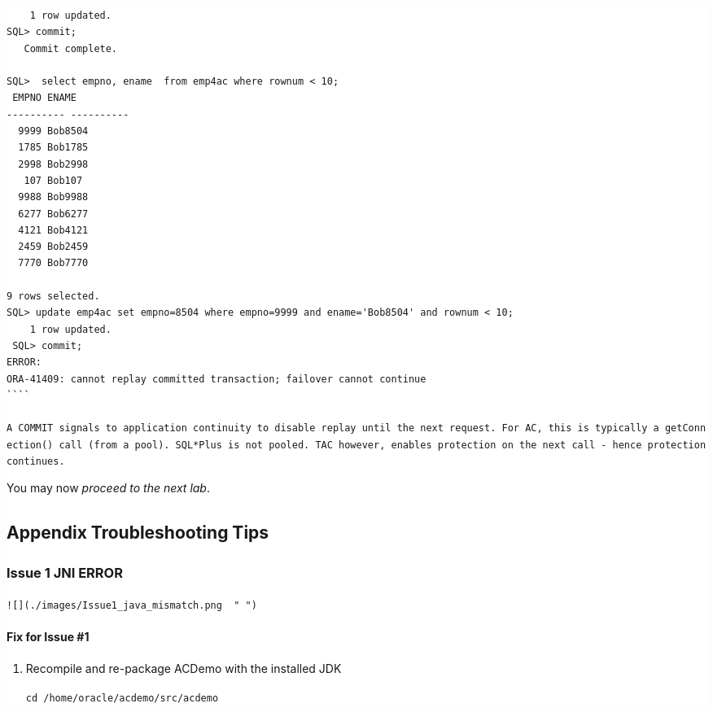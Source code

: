         1 row updated.
    SQL> commit;
       Commit complete.

    SQL>  select empno, ename  from emp4ac where rownum < 10;
     EMPNO ENAME
    ---------- ----------
      9999 Bob8504
      1785 Bob1785
      2998 Bob2998
       107 Bob107
      9988 Bob9988
      6277 Bob6277
      4121 Bob4121
      2459 Bob2459
      7770 Bob7770

    9 rows selected.
    SQL> update emp4ac set empno=8504 where empno=9999 and ename='Bob8504' and rownum < 10;
        1 row updated.
     SQL> commit;
    ERROR:
    ORA-41409: cannot replay committed transaction; failover cannot continue
    ````

    A COMMIT signals to application continuity to disable replay until the next request. For AC, this is typically a getConnection() call (from a pool). SQL*Plus is not pooled. TAC however, enables protection on the next call - hence protection continues.


You may now *proceed to the next lab*.  

## Appendix Troubleshooting Tips

### Issue 1 JNI ERROR

    ![](./images/Issue1_java_mismatch.png  " ")

#### Fix for Issue #1
1.  Recompile and re-package ACDemo with the installed JDK
    ````
    cd /home/oracle/acdemo/src/acdemo  
